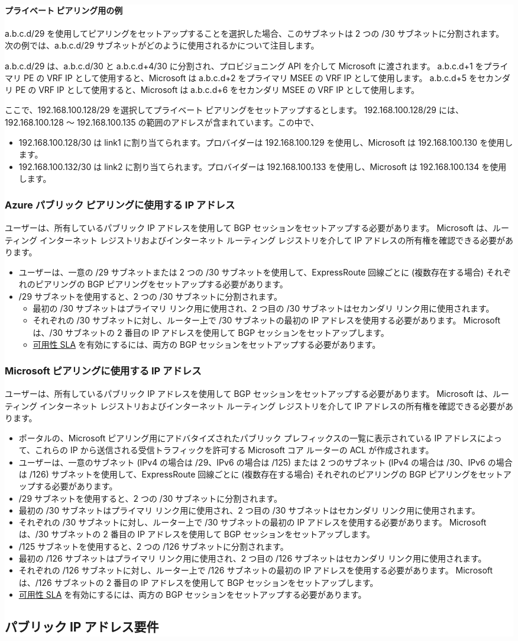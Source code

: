 #### <a name="example-for-private-peering"></a>プライベート ピアリング用の例
a.b.c.d/29 を使用してピアリングをセットアップすることを選択した場合、このサブネットは 2 つの /30 サブネットに分割されます。 次の例では、a.b.c.d/29 サブネットがどのように使用されるかについて注目します。 

a.b.c.d/29 は、a.b.c.d/30 と a.b.c.d+4/30 に分割され、プロビジョニング API を介して Microsoft に渡されます。 a.b.c.d+1 をプライマリ PE の VRF IP として使用すると、Microsoft は a.b.c.d+2 をプライマリ MSEE の VRF IP として使用します。 a.b.c.d+5 をセカンダリ PE の VRF IP として使用すると、Microsoft は a.b.c.d+6 をセカンダリ MSEE の VRF IP として使用します。

ここで、192.168.100.128/29 を選択してプライベート ピアリングをセットアップするとします。 192.168.100.128/29 には、192.168.100.128 ～ 192.168.100.135 の範囲のアドレスが含まれています。この中で、

* 192.168.100.128/30 は link1 に割り当てられます。プロバイダーは 192.168.100.129 を使用し、Microsoft は 192.168.100.130 を使用します。
* 192.168.100.132/30 は link2 に割り当てられます。プロバイダーは 192.168.100.133 を使用し、Microsoft は 192.168.100.134 を使用します。

### <a name="ip-addresses-used-for-azure-public-peering"></a>Azure パブリック ピアリングに使用する IP アドレス
ユーザーは、所有しているパブリック IP アドレスを使用して BGP セッションをセットアップする必要があります。 Microsoft は、ルーティング インターネット レジストリおよびインターネット ルーティング レジストリを介して IP アドレスの所有権を確認できる必要があります。 

* ユーザーは、一意の /29 サブネットまたは 2 つの /30 サブネットを使用して、ExpressRoute 回線ごとに (複数存在する場合) それぞれのピアリングの BGP ピアリングをセットアップする必要があります。 
* /29 サブネットを使用すると、2 つの /30 サブネットに分割されます。 
  * 最初の /30 サブネットはプライマリ リンク用に使用され、2 つ目の /30 サブネットはセカンダリ リンク用に使用されます。
  * それぞれの /30 サブネットに対し、ルーター上で /30 サブネットの最初の IP アドレスを使用する必要があります。 Microsoft は、/30 サブネットの 2 番目の IP アドレスを使用して BGP セッションをセットアップします。
  * [可用性 SLA](https://azure.microsoft.com/support/legal/sla/) を有効にするには、両方の BGP セッションをセットアップする必要があります。

### <a name="ip-addresses-used-for-microsoft-peering"></a>Microsoft ピアリングに使用する IP アドレス
ユーザーは、所有しているパブリック IP アドレスを使用して BGP セッションをセットアップする必要があります。 Microsoft は、ルーティング インターネット レジストリおよびインターネット ルーティング レジストリを介して IP アドレスの所有権を確認できる必要があります。

* ポータルの、Microsoft ピアリング用にアドバタイズされたパブリック プレフィックスの一覧に表示されている IP アドレスによって、これらの IP から送信される受信トラフィックを許可する Microsoft コア ルーターの ACL が作成されます。 
* ユーザーは、一意のサブネット (IPv4 の場合は /29、IPv6 の場合は /125) または 2 つのサブネット (IPv4 の場合は /30、IPv6 の場合は /126) サブネットを使用して、ExpressRoute 回線ごとに (複数存在する場合) それぞれのピアリングの BGP ピアリングをセットアップする必要があります。
* /29 サブネットを使用すると、2 つの /30 サブネットに分割されます。
* 最初の /30 サブネットはプライマリ リンク用に使用され、2 つ目の /30 サブネットはセカンダリ リンク用に使用されます。
* それぞれの /30 サブネットに対し、ルーター上で /30 サブネットの最初の IP アドレスを使用する必要があります。 Microsoft は、/30 サブネットの 2 番目の IP アドレスを使用して BGP セッションをセットアップします。
* /125 サブネットを使用すると、2 つの /126 サブネットに分割されます。
* 最初の /126 サブネットはプライマリ リンク用に使用され、2 つ目の /126 サブネットはセカンダリ リンク用に使用されます。
* それぞれの /126 サブネットに対し、ルーター上で /126 サブネットの最初の IP アドレスを使用する必要があります。 Microsoft は、/126 サブネットの 2 番目の IP アドレスを使用して BGP セッションをセットアップします。
* [可用性 SLA](https://azure.microsoft.com/support/legal/sla/) を有効にするには、両方の BGP セッションをセットアップする必要があります。

## <a name="public-ip-address-requirement"></a>パブリック IP アドレス要件
